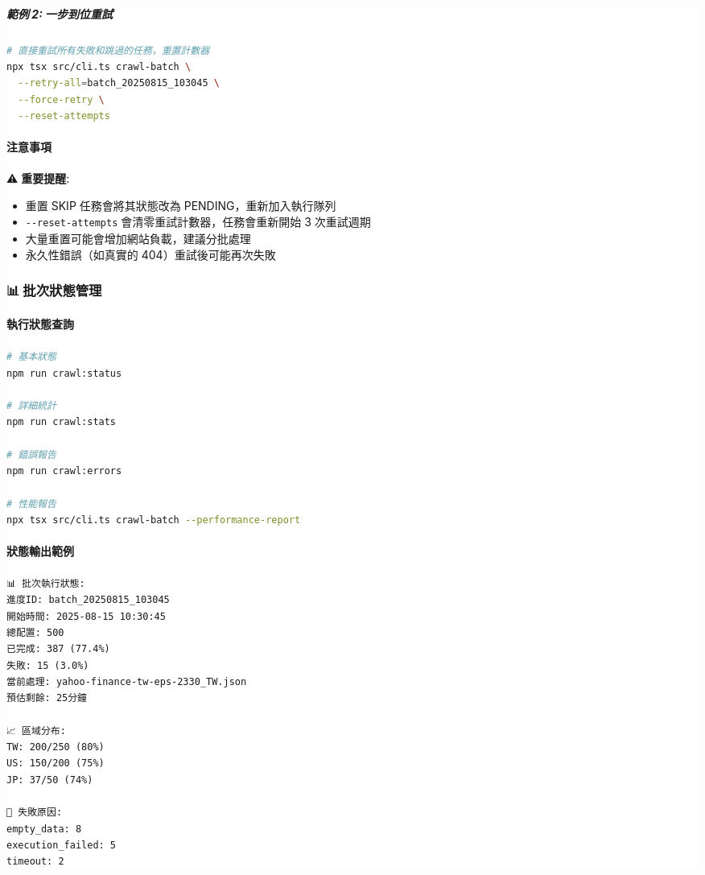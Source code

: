 ##### 範例 2: 一步到位重試

```bash
# 直接重試所有失敗和跳過的任務，重置計數器
npx tsx src/cli.ts crawl-batch \
  --retry-all=batch_20250815_103045 \
  --force-retry \
  --reset-attempts
```

#### 注意事項

⚠️ **重要提醒**:
- 重置 SKIP 任務會將其狀態改為 PENDING，重新加入執行隊列
- `--reset-attempts` 會清零重試計數器，任務會重新開始 3 次重試週期  
- 大量重置可能會增加網站負載，建議分批處理
- 永久性錯誤（如真實的 404）重試後可能再次失敗

### 📊 批次狀態管理

#### 執行狀態查詢
```bash
# 基本狀態
npm run crawl:status

# 詳細統計
npm run crawl:stats

# 錯誤報告
npm run crawl:errors

# 性能報告
npx tsx src/cli.ts crawl-batch --performance-report
```

#### 狀態輸出範例
```
📊 批次執行狀態:
進度ID: batch_20250815_103045
開始時間: 2025-08-15 10:30:45
總配置: 500
已完成: 387 (77.4%)
失敗: 15 (3.0%)
當前處理: yahoo-finance-tw-eps-2330_TW.json
預估剩餘: 25分鐘

📈 區域分布:
TW: 200/250 (80%)
US: 150/200 (75%)
JP: 37/50 (74%)

🚫 失敗原因:
empty_data: 8
execution_failed: 5
timeout: 2
```

